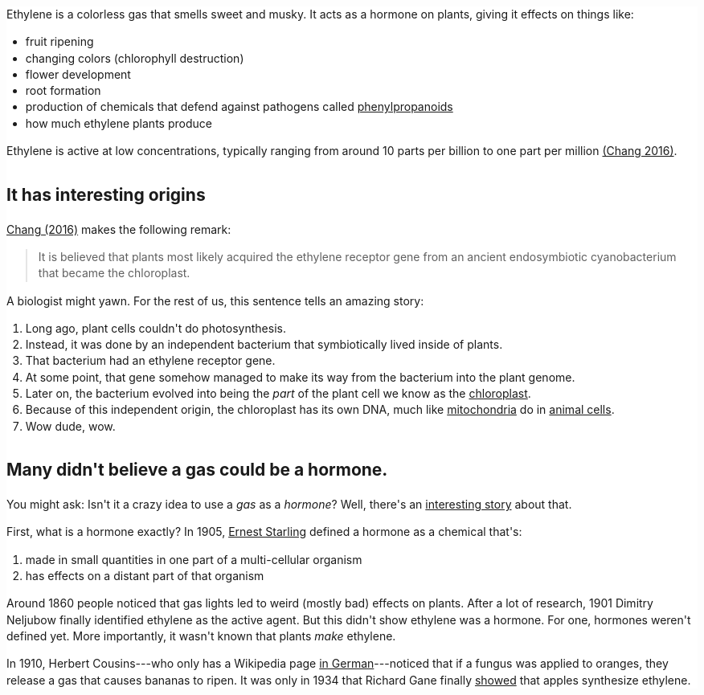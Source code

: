 Ethylene is a colorless gas that smells sweet and musky. It acts as a hormone on plants, giving it effects on things like:

* fruit ripening
* changing colors (chlorophyll destruction)
* flower development
* root formation
* production of chemicals that defend against pathogens called [phenylpropanoids](https://en.wikipedia.org/wiki/Phenylpropanoid)
* how much ethylene plants produce

Ethylene is active at low concentrations, typically ranging from around 10 parts per billion to one part per million [(Chang 2016)](https://doi.org/10.1186/s12915-016-0230-0).

## It has interesting origins

[Chang (2016)](https://doi.org/10.1186/s12915-016-0230-0) makes the following remark:

> It is believed that plants most likely acquired the ethylene receptor gene from an ancient endosymbiotic cyanobacterium that became the chloroplast.

A biologist might yawn. For the rest of us, this sentence tells an amazing story:

1. Long ago, plant cells couldn't do photosynthesis.
2. Instead, it was done by an independent bacterium that symbiotically lived inside of plants.
3. That bacterium had an ethylene receptor gene.
4. At some point, that gene somehow managed to make its way from the bacterium into the plant genome.
5. Later on, the bacterium evolved into being the *part* of the plant cell we know as the [chloroplast](https://en.wikipedia.org/wiki/Chloroplast).
6. Because of this independent origin, the chloroplast has its own DNA, much like [mitochondria](https://en.wikipedia.org/wiki/Mitochondrion) do in [animal cells](https://en.wikipedia.org/wiki/Eukaryote).
7. Wow dude, wow.

## Many didn't believe a gas could be a hormone.

You might ask: Isn't it a crazy idea to use a *gas* as a *hormone*? Well, there's an [interesting story](https://medium.com/@arif.ashraf.opu/ethylene-nobel-prize-controversy-39aebad7ee60) about that.

First, what is a hormone exactly? In 1905, [Ernest Starling](https://en.wikipedia.org/wiki/Ernest_Starling) defined a hormone as a chemical that's:
1. made in small quantities in one part of a multi-cellular organism
2. has effects on a distant part of that organism

Around 1860 people noticed that gas lights led to weird (mostly bad) effects on plants. After a lot of research, 1901 Dimitry Neljubow finally identified ethylene as the active agent. But this didn't show ethylene was a hormone. For one, hormones weren't defined yet. More importantly, it wasn't known that plants *make* ethylene.

In 1910, Herbert Cousins---who only has a Wikipedia page [in German](https://de.wikipedia.org/wiki/Herbert_Henry_Cousins)---noticed that if a fungus was applied to oranges, they release a gas that causes bananas to ripen. It was only in 1934 that Richard Gane finally [showed](https://doi.org/10.1038/1341008a0) that apples synthesize ethylene.

